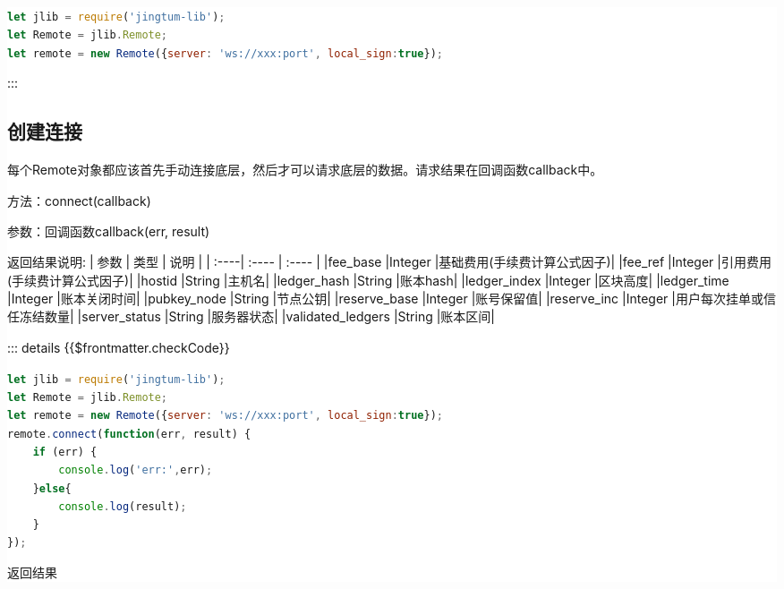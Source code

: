 ```js
let jlib = require('jingtum-lib');
let Remote = jlib.Remote;
let remote = new Remote({server: 'ws://xxx:port', local_sign:true});
```

:::

## 创建连接

每个Remote对象都应该首先手动连接底层，然后才可以请求底层的数据。请求结果在回调函数callback中。

方法：connect(callback)

参数：回调函数callback(err, result)

返回结果说明:
| 参数 | 类型 | 说明 |
| :----| :---- | :---- |
|fee_base |Integer |基础费用(手续费计算公式因子)|
|fee_ref |Integer |引用费用(手续费计算公式因子)|
|hostid |String |主机名|
|ledger_hash |String |账本hash|
|ledger_index |Integer |区块高度|
|ledger_time |Integer |账本关闭时间|
|pubkey_node |String |节点公钥|
|reserve_base |Integer |账号保留值|
|reserve_inc |Integer |用户每次挂单或信任冻结数量|
|server_status |String |服务器状态|
|validated_ledgers |String |账本区间|

::: details {{$frontmatter.checkCode}}

```js
let jlib = require('jingtum-lib');
let Remote = jlib.Remote;
let remote = new Remote({server: 'ws://xxx:port', local_sign:true});
remote.connect(function(err, result) {
    if (err) {
        console.log('err:',err);
    }else{
        console.log(result);
    }
});
```

返回结果
